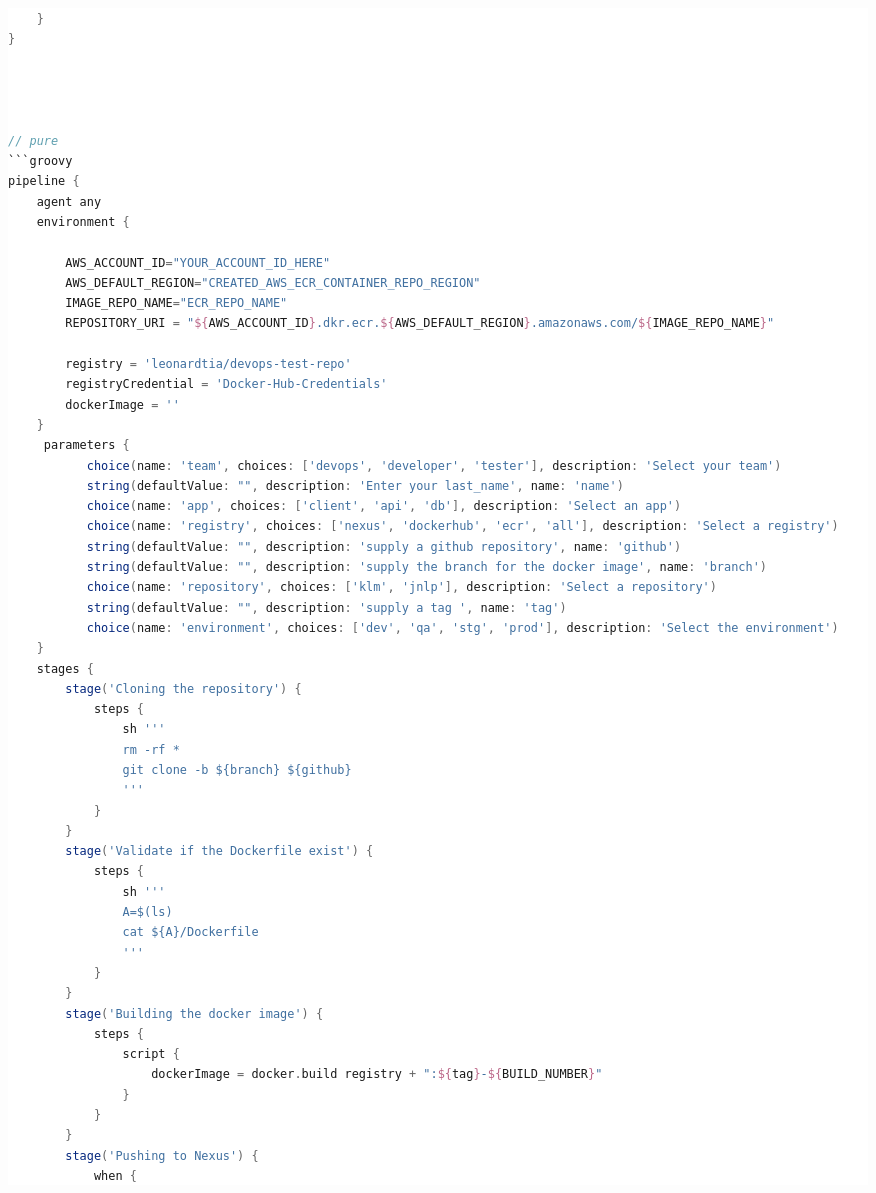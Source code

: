 ```groovy
    } 
}




// pure
```groovy
pipeline {
    agent any
    environment {

        AWS_ACCOUNT_ID="YOUR_ACCOUNT_ID_HERE"
        AWS_DEFAULT_REGION="CREATED_AWS_ECR_CONTAINER_REPO_REGION" 
        IMAGE_REPO_NAME="ECR_REPO_NAME"
        REPOSITORY_URI = "${AWS_ACCOUNT_ID}.dkr.ecr.${AWS_DEFAULT_REGION}.amazonaws.com/${IMAGE_REPO_NAME}"

        registry = 'leonardtia/devops-test-repo'
        registryCredential = 'Docker-Hub-Credentials'
        dockerImage = ''
    }
     parameters {
           choice(name: 'team', choices: ['devops', 'developer', 'tester'], description: 'Select your team')
           string(defaultValue: "", description: 'Enter your last_name', name: 'name')
           choice(name: 'app', choices: ['client', 'api', 'db'], description: 'Select an app')
           choice(name: 'registry', choices: ['nexus', 'dockerhub', 'ecr', 'all'], description: 'Select a registry')
           string(defaultValue: "", description: 'supply a github repository', name: 'github')
           string(defaultValue: "", description: 'supply the branch for the docker image', name: 'branch')
           choice(name: 'repository', choices: ['klm', 'jnlp'], description: 'Select a repository')
           string(defaultValue: "", description: 'supply a tag ', name: 'tag')
           choice(name: 'environment', choices: ['dev', 'qa', 'stg', 'prod'], description: 'Select the environment')
    }
    stages {
        stage('Cloning the repository') {
            steps {
                sh '''
                rm -rf *
                git clone -b ${branch} ${github}
                '''
            }
        }
        stage('Validate if the Dockerfile exist') {
            steps {
                sh '''
                A=$(ls)
                cat ${A}/Dockerfile
                '''
            }
        }
        stage('Building the docker image') {
            steps {
                script {
                    dockerImage = docker.build registry + ":${tag}-${BUILD_NUMBER}"
                }
            }   
        }
        stage('Pushing to Nexus') {
            when {
```